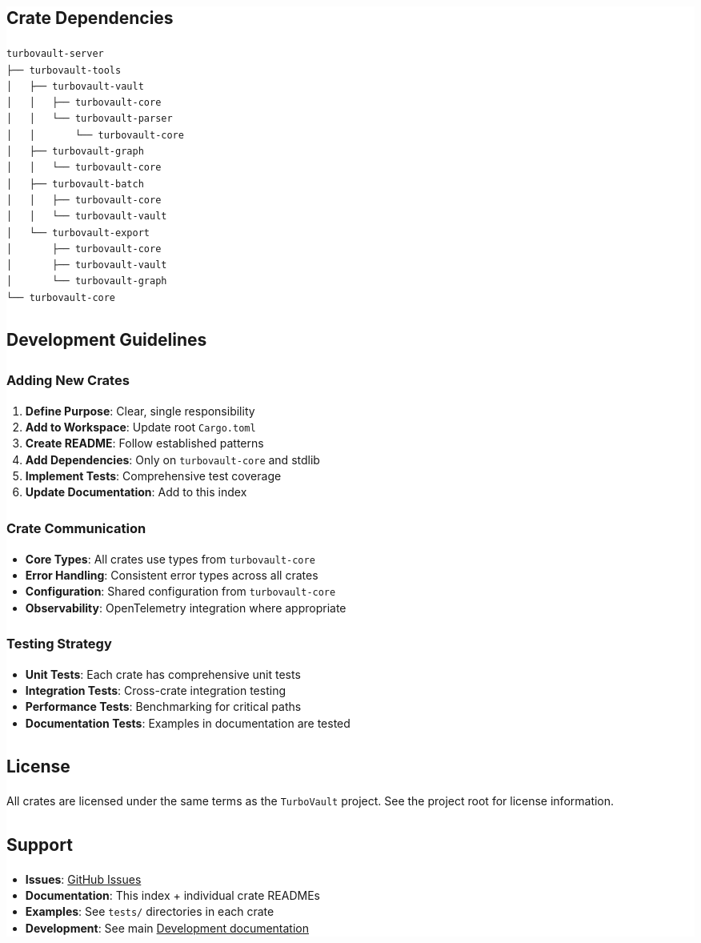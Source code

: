 ## Crate Dependencies

```
turbovault-server
├── turbovault-tools
│   ├── turbovault-vault
│   │   ├── turbovault-core
│   │   └── turbovault-parser
│   │       └── turbovault-core
│   ├── turbovault-graph
│   │   └── turbovault-core
│   ├── turbovault-batch
│   │   ├── turbovault-core
│   │   └── turbovault-vault
│   └── turbovault-export
│       ├── turbovault-core
│       ├── turbovault-vault
│       └── turbovault-graph
└── turbovault-core
```

## Development Guidelines

### Adding New Crates

1. **Define Purpose**: Clear, single responsibility
2. **Add to Workspace**: Update root `Cargo.toml`
3. **Create README**: Follow established patterns
4. **Add Dependencies**: Only on `turbovault-core` and stdlib
5. **Implement Tests**: Comprehensive test coverage
6. **Update Documentation**: Add to this index

### Crate Communication

- **Core Types**: All crates use types from `turbovault-core`
- **Error Handling**: Consistent error types across all crates
- **Configuration**: Shared configuration from `turbovault-core`
- **Observability**: OpenTelemetry integration where appropriate

### Testing Strategy

- **Unit Tests**: Each crate has comprehensive unit tests
- **Integration Tests**: Cross-crate integration testing
- **Performance Tests**: Benchmarking for critical paths
- **Documentation Tests**: Examples in documentation are tested

## License

All crates are licensed under the same terms as the `TurboVault` project. See the project root for license information.

## Support

- **Issues**: [GitHub Issues](https://github.com/epistates/TurboVault/issues)
- **Documentation**: This index + individual crate READMEs
- **Examples**: See `tests/` directories in each crate
- **Development**: See main [Development documentation](../development/index.md)
